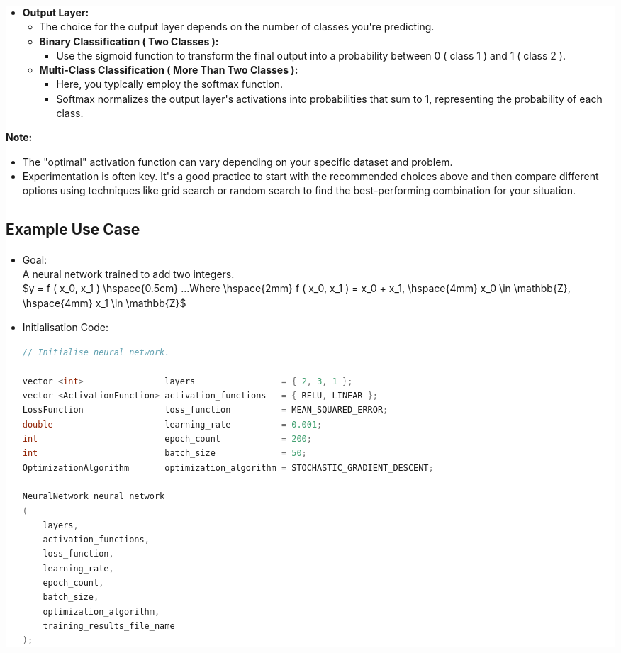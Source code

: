- **Output Layer:**
  - The choice for the output layer depends on the number of classes you're predicting.
  - **Binary Classification ( Two Classes ):**
    - Use the sigmoid function to transform the final output into a probability between 0 ( class 1 ) 
      and 1 ( class 2 ).
  - **Multi-Class Classification ( More Than Two Classes ):**
    - Here, you typically employ the softmax function.
    - Softmax normalizes the output layer's activations into probabilities that sum to 1, representing the
      probability of each class.      

**Note:**
- The "optimal" activation function can vary depending on your specific dataset and problem.
- Experimentation is often key. It's a good practice to start with the recommended choices above and then compare
  different options using techniques like grid search or random search to find the best-performing combination
  for your situation.

## Example Use Case

- Goal:  
  A neural network trained to add two integers.  
  $y = f ( x_0, x_1 ) \hspace{0.5cm} ...Where \hspace{2mm} f ( x_0, x_1 ) = x_0 + x_1, \hspace{4mm} x_0 \in \mathbb{Z}, \hspace{4mm} x_1 \in \mathbb{Z}$

- Initialisation Code:

  ```C++
  // Initialise neural network.

  vector <int>                layers                 = { 2, 3, 1 };
  vector <ActivationFunction> activation_functions   = { RELU, LINEAR };
  LossFunction                loss_function          = MEAN_SQUARED_ERROR;
  double                      learning_rate          = 0.001;
  int                         epoch_count            = 200;
  int                         batch_size             = 50;
  OptimizationAlgorithm       optimization_algorithm = STOCHASTIC_GRADIENT_DESCENT;
  
  NeuralNetwork neural_network
  (
      layers,
      activation_functions,
      loss_function,
      learning_rate,
      epoch_count,
      batch_size,
      optimization_algorithm,
      training_results_file_name
  );
  ```
  